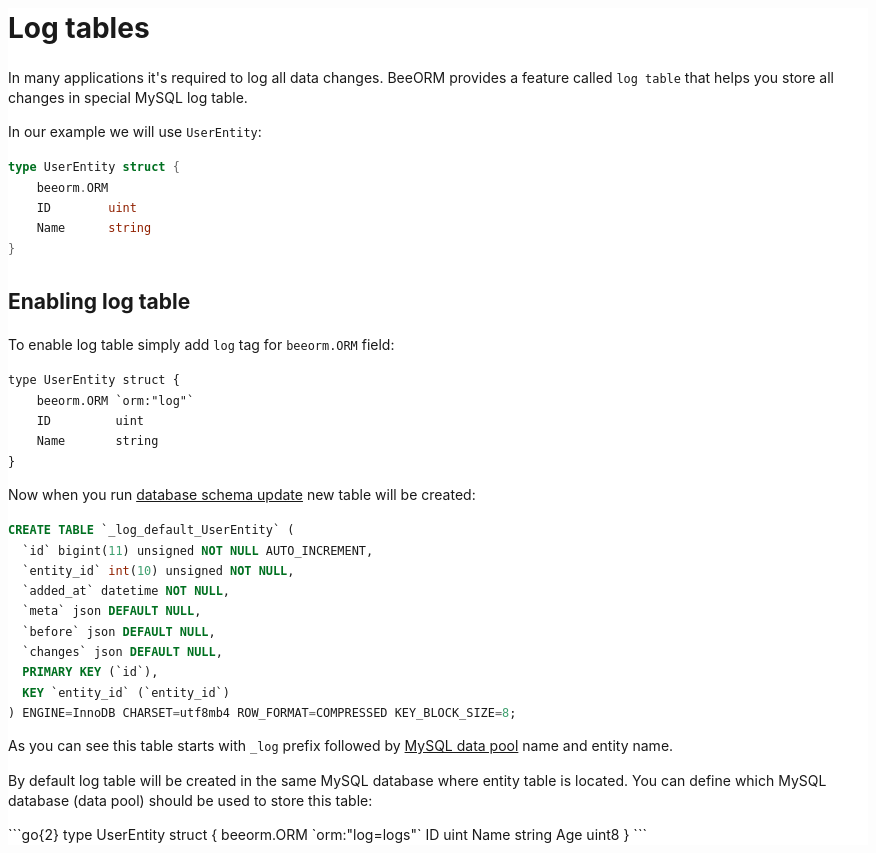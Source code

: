 # Log tables

In many applications it's required to log all data changes.
BeeORM provides a feature called `log table` that helps you store
all changes in special MySQL log table. 

In our example we will use `UserEntity`:

```go
type UserEntity struct {
    beeorm.ORM
    ID        uint
    Name      string
}
```

## Enabling log table

To enable log table simply add `log` tag for `beeorm.ORM` field:

```go{2}
type UserEntity struct {
    beeorm.ORM `orm:"log"`
    ID         uint
    Name       string
}
```
Now when you run [database schema update](/guide/schema_update.html#updating-database-schema)
new table will be created:

```sql
CREATE TABLE `_log_default_UserEntity` (
  `id` bigint(11) unsigned NOT NULL AUTO_INCREMENT,
  `entity_id` int(10) unsigned NOT NULL,
  `added_at` datetime NOT NULL,
  `meta` json DEFAULT NULL,
  `before` json DEFAULT NULL,
  `changes` json DEFAULT NULL,
  PRIMARY KEY (`id`),
  KEY `entity_id` (`entity_id`)
) ENGINE=InnoDB CHARSET=utf8mb4 ROW_FORMAT=COMPRESSED KEY_BLOCK_SIZE=8;
```

As you can see this table starts with `_log` prefix followed 
by [MySQL data pool](/guide/validated_registry.html#getting-mysql-pools) name and
entity name.

By default log table will be created in the same MySQL database where entity table is 
located. You can define which MySQL database (data pool) should be used to store this table:

<code-group>
<code-block title="entity">
```go{2}
type UserEntity struct {
    beeorm.ORM `orm:"log=logs"`
    ID         uint
    Name       string
    Age        uint8
}
```
</code-block>
